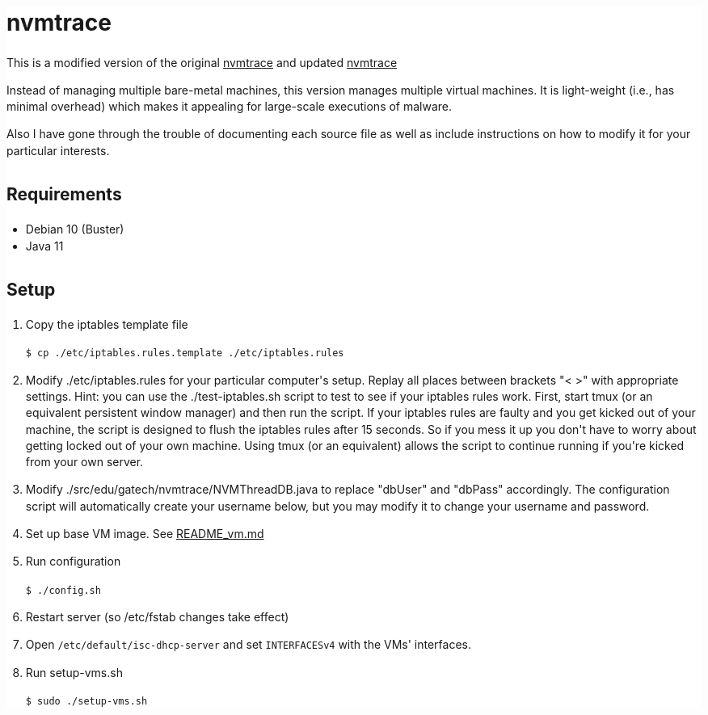 # nvmtrace

This is a modified version of the original [nvmtrace](https://code.google.com/p/nvmtrace/)
and updated [nvmtrace](https://github.com/adamwallred/nvmtrace)

Instead of managing multiple bare-metal machines, this version manages
multiple virtual machines. It is light-weight (i.e., has minimal overhead) which
makes it appealing for large-scale executions of malware.

Also I have gone through the trouble of documenting each source file as well
as include instructions on how to modify it for your particular interests.

## Requirements

  * Debian 10 (Buster)
  * Java 11

## Setup

  1. Copy the iptables template file
     ```
     $ cp ./etc/iptables.rules.template ./etc/iptables.rules
     ```

  1. Modify ./etc/iptables.rules for your particular computer's setup. Replay all
     places between brackets "< >" with appropriate settings. Hint: you can
     use the ./test-iptables.sh script to test to see if your iptables rules work.
     First, start tmux (or an equivalent persistent window manager) and then
     run the script. If your iptables rules are faulty and you get kicked out
     of your machine, the script is designed to flush the iptables rules after
     15 seconds. So if you mess it up you don't have to worry about getting locked
     out of your own machine. Using tmux (or an equivalent) allows the script
     to continue running if you're kicked from your own server.

  1. Modify ./src/edu/gatech/nvmtrace/NVMThreadDB.java to replace "dbUser" and "dbPass"
     accordingly. The configuration script will automatically create your username
     below, but you may modify it to change your username and password.

  1. Set up base VM image. See [README\_vm.md](README_vm.md)

  1. Run configuration
     ```
     $ ./config.sh
     ```

  1. Restart server (so /etc/fstab changes take effect)

  1. Open `/etc/default/isc-dhcp-server` and set `INTERFACESv4` with the VMs' interfaces.

  1. Run setup-vms.sh
     ```
     $ sudo ./setup-vms.sh
     ```
